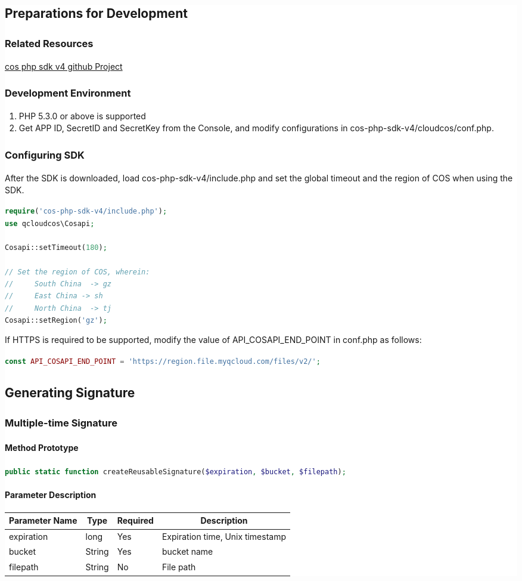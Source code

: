 ## Preparations for Development

### Related Resources

[cos php sdk v4 github Project](https://github.com/tencentyun/cos-php-sdk-v4)

### Development Environment

1. PHP 5.3.0 or above is supported
2. Get APP ID, SecretID and SecretKey from the Console, and modify configurations in cos-php-sdk-v4/cloudcos/conf.php.



### Configuring SDK

After the SDK is downloaded, load cos-php-sdk-v4/include.php and set the global timeout and the region of COS when using the SDK.

``` php
require('cos-php-sdk-v4/include.php'); 
use qcloudcos\Cosapi;

Cosapi::setTimeout(180);

// Set the region of COS, wherein:
//     South China  -> gz
//     East China -> sh
//     North China  -> tj
Cosapi::setRegion('gz');
```

If HTTPS is required to be supported, modify the value of API_COSAPI_END_POINT in conf.php as follows:

``` php
const API_COSAPI_END_POINT = 'https://region.file.myqcloud.com/files/v2/';
```

## Generating Signature

### Multiple-time Signature

#### Method Prototype

``` php
public static function createReusableSignature($expiration, $bucket, $filepath);
```

#### Parameter Description

| Parameter Name        | Type     | Required   | Description         |
| ---------- | ------ | ---- | ------------ |
| expiration | long   | Yes    | Expiration time, Unix timestamp |
| bucket     | String | Yes    | bucket name    |
| filepath   | String | No    | File path         |
